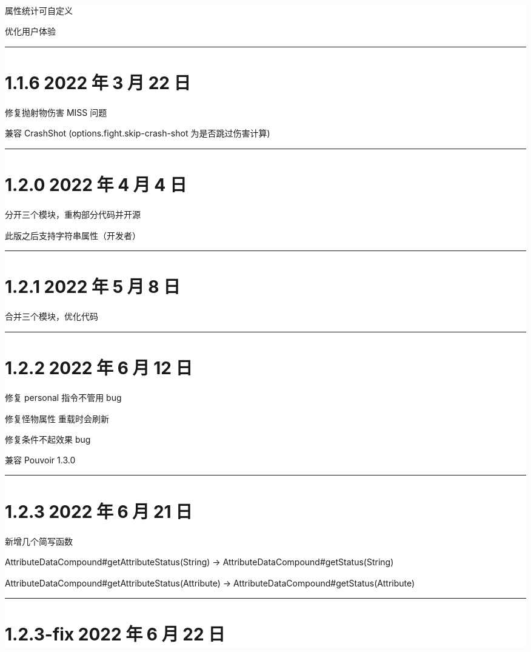 属性统计可自定义

优化用户体验

---

# 1.1.6 2022 年 3 月 22 日

修复抛射物伤害 MISS 问题

兼容 CrashShot (options.fight.skip-crash-shot 为是否跳过伤害计算)

---

# 1.2.0 2022 年 4 月 4 日

分开三个模块，重构部分代码并开源

此版之后支持字符串属性（开发者）

---

# 1.2.1 2022 年 5 月 8 日

合并三个模块，优化代码

---

# 1.2.2 2022 年 6 月 12 日

修复 personal 指令不管用 bug

修复怪物属性 重载时会刷新

修复条件不起效果 bug

兼容 Pouvoir 1.3.0

---

# 1.2.3 2022 年 6 月 21 日

新增几个简写函数

AttributeDataCompound#getAttributeStatus(String) -> AttributeDataCompound#getStatus(String)

AttributeDataCompound#getAttributeStatus(Attribute) -> AttributeDataCompound#getStatus(Attribute)

---

# 1.2.3-fix 2022 年 6 月 22 日
